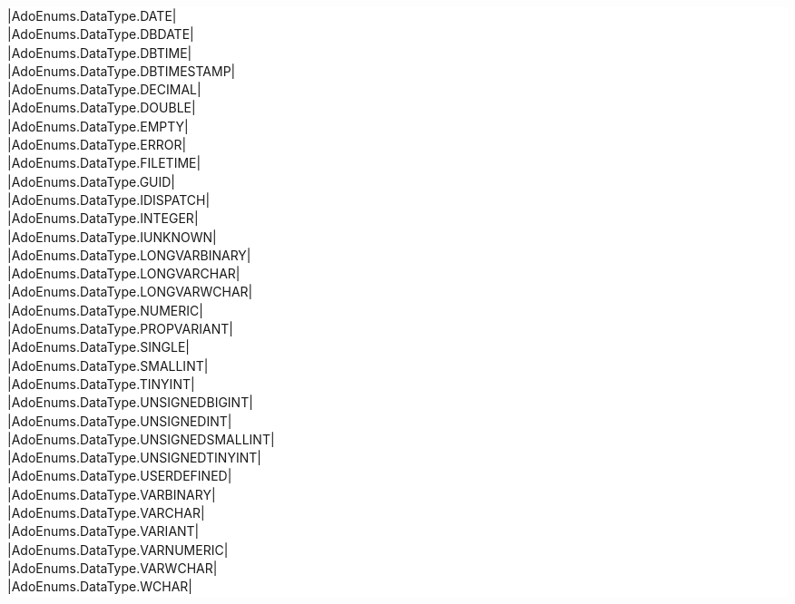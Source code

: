 |AdoEnums.DataType.DATE|  
|AdoEnums.DataType.DBDATE|  
|AdoEnums.DataType.DBTIME|  
|AdoEnums.DataType.DBTIMESTAMP|  
|AdoEnums.DataType.DECIMAL|  
|AdoEnums.DataType.DOUBLE|  
|AdoEnums.DataType.EMPTY|  
|AdoEnums.DataType.ERROR|  
|AdoEnums.DataType.FILETIME|  
|AdoEnums.DataType.GUID|  
|AdoEnums.DataType.IDISPATCH|  
|AdoEnums.DataType.INTEGER|  
|AdoEnums.DataType.IUNKNOWN|  
|AdoEnums.DataType.LONGVARBINARY|  
|AdoEnums.DataType.LONGVARCHAR|  
|AdoEnums.DataType.LONGVARWCHAR|  
|AdoEnums.DataType.NUMERIC|  
|AdoEnums.DataType.PROPVARIANT|  
|AdoEnums.DataType.SINGLE|  
|AdoEnums.DataType.SMALLINT|  
|AdoEnums.DataType.TINYINT|  
|AdoEnums.DataType.UNSIGNEDBIGINT|  
|AdoEnums.DataType.UNSIGNEDINT|  
|AdoEnums.DataType.UNSIGNEDSMALLINT|  
|AdoEnums.DataType.UNSIGNEDTINYINT|  
|AdoEnums.DataType.USERDEFINED|  
|AdoEnums.DataType.VARBINARY|  
|AdoEnums.DataType.VARCHAR|  
|AdoEnums.DataType.VARIANT|  
|AdoEnums.DataType.VARNUMERIC|  
|AdoEnums.DataType.VARWCHAR|  
|AdoEnums.DataType.WCHAR|  
  